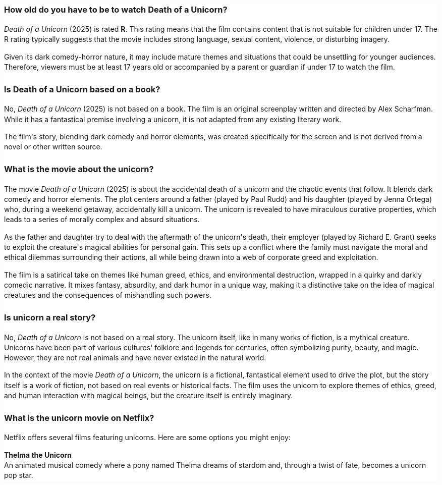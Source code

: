 ### How old do you have to be to watch Death of a Unicorn?

*Death of a Unicorn* (2025) is rated **R**. This rating means that the film contains content that is not suitable for children under 17. The R rating typically suggests that the movie includes strong language, sexual content, violence, or disturbing imagery. 

Given its dark comedy-horror nature, it may include mature themes and situations that could be unsettling for younger audiences. Therefore, viewers must be at least 17 years old or accompanied by a parent or guardian if under 17 to watch the film.

### Is Death of a Unicorn based on a book?

No, *Death of a Unicorn* (2025) is not based on a book. The film is an original screenplay written and directed by Alex Scharfman. While it has a fantastical premise involving a unicorn, it is not adapted from any existing literary work.

The film's story, blending dark comedy and horror elements, was created specifically for the screen and is not derived from a novel or other written source.

### What is the movie about the unicorn?

The movie *Death of a Unicorn* (2025) is about the accidental death of a unicorn and the chaotic events that follow. It blends dark comedy and horror elements. The plot centers around a father (played by Paul Rudd) and his daughter (played by Jenna Ortega) who, during a weekend getaway, accidentally kill a unicorn. The unicorn is revealed to have miraculous curative properties, which leads to a series of morally complex and absurd situations.

As the father and daughter try to deal with the aftermath of the unicorn's death, their employer (played by Richard E. Grant) seeks to exploit the creature's magical abilities for personal gain. This sets up a conflict where the family must navigate the moral and ethical dilemmas surrounding their actions, all while being drawn into a web of corporate greed and exploitation.

The film is a satirical take on themes like human greed, ethics, and environmental destruction, wrapped in a quirky and darkly comedic narrative. It mixes fantasy, absurdity, and dark humor in a unique way, making it a distinctive take on the idea of magical creatures and the consequences of mishandling such powers.

### Is unicorn a real story?

No, *Death of a Unicorn* is not based on a real story. The unicorn itself, like in many works of fiction, is a mythical creature. Unicorns have been part of various cultures' folklore and legends for centuries, often symbolizing purity, beauty, and magic. However, they are not real animals and have never existed in the natural world.

In the context of the movie *Death of a Unicorn*, the unicorn is a fictional, fantastical element used to drive the plot, but the story itself is a work of fiction, not based on real events or historical facts. The film uses the unicorn to explore themes of ethics, greed, and human interaction with magical beings, but the creature itself is entirely imaginary.

### What is the unicorn movie on Netflix?

Netflix offers several films featuring unicorns. Here are some options you might enjoy:

**Thelma the Unicorn**  
An animated musical comedy where a pony named Thelma dreams of stardom and, through a twist of fate, becomes a unicorn pop star. 
